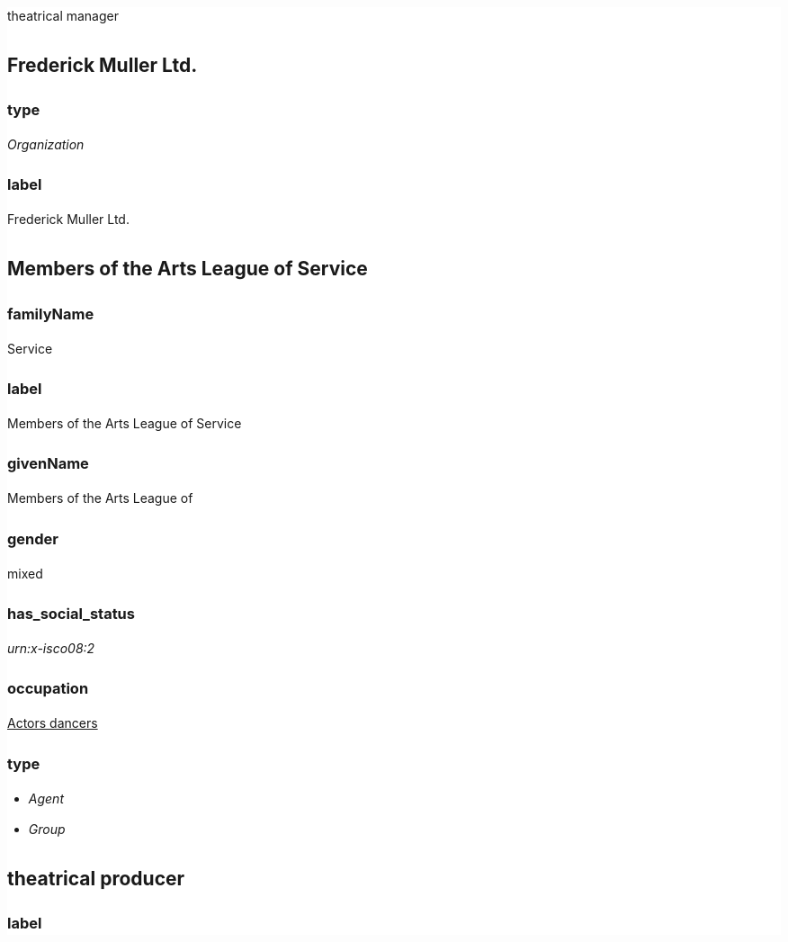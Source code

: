 
theatrical manager

## Frederick Muller Ltd.

### type


*Organization*

### label


Frederick Muller Ltd.

## Members of the Arts League of Service

### familyName


Service

### label


Members of the Arts League of Service

### givenName


Members of the Arts League of

### gender


mixed

### has_social_status


*urn:x-isco08:2*

### occupation


[Actors dancers](#Actors-dancers)

### type

 - *Agent*

 - *Group*

## theatrical producer

### label
